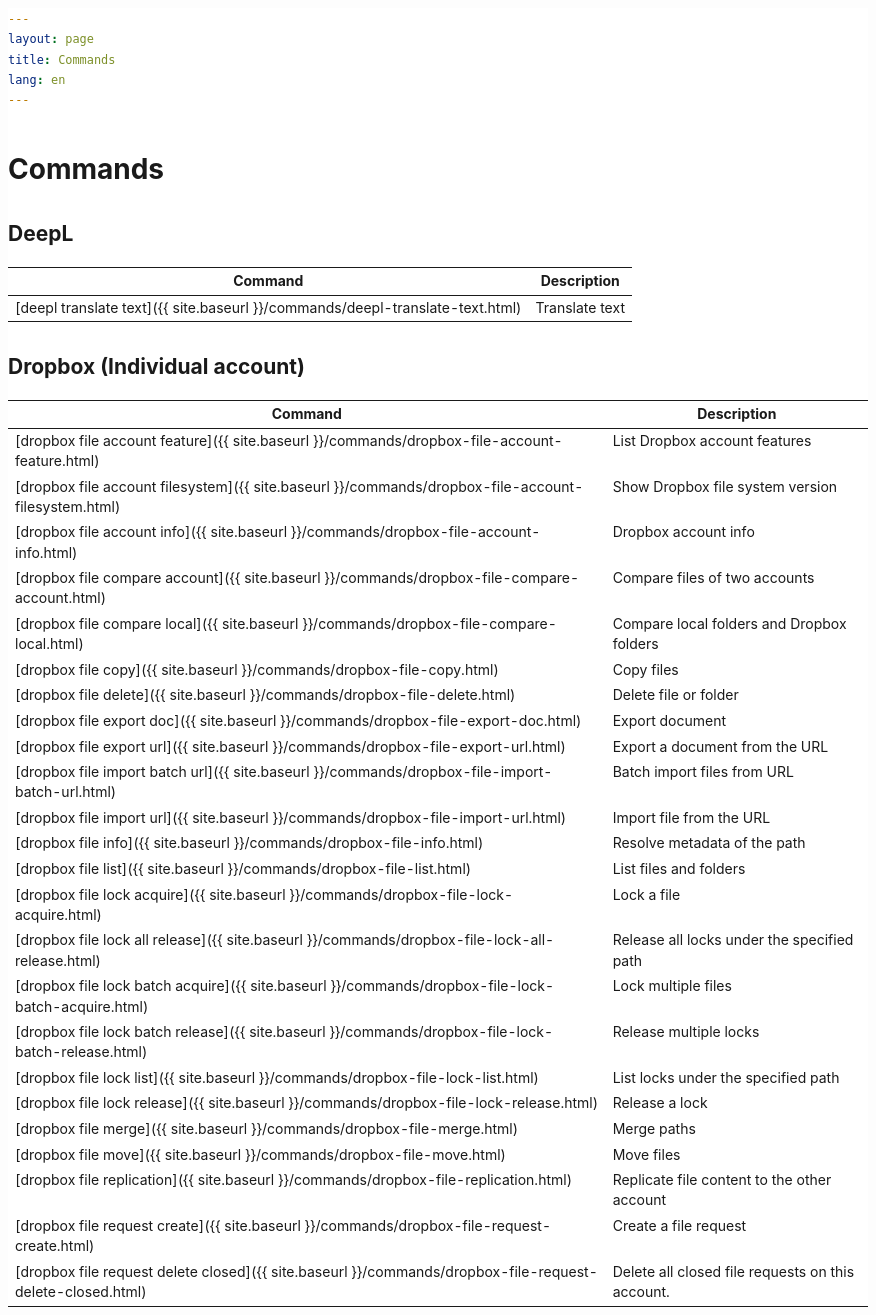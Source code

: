 ```yaml
---
layout: page
title: Commands
lang: en
---
```


# Commands

## DeepL

| Command                                                                       | Description    |
|-------------------------------------------------------------------------------|----------------|
| [deepl translate text]({{ site.baseurl }}/commands/deepl-translate-text.html) | Translate text |

## Dropbox (Individual account)

| Command                                                                                                                 | Description                                                   |
|-------------------------------------------------------------------------------------------------------------------------|---------------------------------------------------------------|
| [dropbox file account feature]({{ site.baseurl }}/commands/dropbox-file-account-feature.html)                           | List Dropbox account features                                 |
| [dropbox file account filesystem]({{ site.baseurl }}/commands/dropbox-file-account-filesystem.html)                     | Show Dropbox file system version                              |
| [dropbox file account info]({{ site.baseurl }}/commands/dropbox-file-account-info.html)                                 | Dropbox account info                                          |
| [dropbox file compare account]({{ site.baseurl }}/commands/dropbox-file-compare-account.html)                           | Compare files of two accounts                                 |
| [dropbox file compare local]({{ site.baseurl }}/commands/dropbox-file-compare-local.html)                               | Compare local folders and Dropbox folders                     |
| [dropbox file copy]({{ site.baseurl }}/commands/dropbox-file-copy.html)                                                 | Copy files                                                    |
| [dropbox file delete]({{ site.baseurl }}/commands/dropbox-file-delete.html)                                             | Delete file or folder                                         |
| [dropbox file export doc]({{ site.baseurl }}/commands/dropbox-file-export-doc.html)                                     | Export document                                               |
| [dropbox file export url]({{ site.baseurl }}/commands/dropbox-file-export-url.html)                                     | Export a document from the URL                                |
| [dropbox file import batch url]({{ site.baseurl }}/commands/dropbox-file-import-batch-url.html)                         | Batch import files from URL                                   |
| [dropbox file import url]({{ site.baseurl }}/commands/dropbox-file-import-url.html)                                     | Import file from the URL                                      |
| [dropbox file info]({{ site.baseurl }}/commands/dropbox-file-info.html)                                                 | Resolve metadata of the path                                  |
| [dropbox file list]({{ site.baseurl }}/commands/dropbox-file-list.html)                                                 | List files and folders                                        |
| [dropbox file lock acquire]({{ site.baseurl }}/commands/dropbox-file-lock-acquire.html)                                 | Lock a file                                                   |
| [dropbox file lock all release]({{ site.baseurl }}/commands/dropbox-file-lock-all-release.html)                         | Release all locks under the specified path                    |
| [dropbox file lock batch acquire]({{ site.baseurl }}/commands/dropbox-file-lock-batch-acquire.html)                     | Lock multiple files                                           |
| [dropbox file lock batch release]({{ site.baseurl }}/commands/dropbox-file-lock-batch-release.html)                     | Release multiple locks                                        |
| [dropbox file lock list]({{ site.baseurl }}/commands/dropbox-file-lock-list.html)                                       | List locks under the specified path                           |
| [dropbox file lock release]({{ site.baseurl }}/commands/dropbox-file-lock-release.html)                                 | Release a lock                                                |
| [dropbox file merge]({{ site.baseurl }}/commands/dropbox-file-merge.html)                                               | Merge paths                                                   |
| [dropbox file move]({{ site.baseurl }}/commands/dropbox-file-move.html)                                                 | Move files                                                    |
| [dropbox file replication]({{ site.baseurl }}/commands/dropbox-file-replication.html)                                   | Replicate file content to the other account                   |
| [dropbox file request create]({{ site.baseurl }}/commands/dropbox-file-request-create.html)                             | Create a file request                                         |
| [dropbox file request delete closed]({{ site.baseurl }}/commands/dropbox-file-request-delete-closed.html)               | Delete all closed file requests on this account.              |